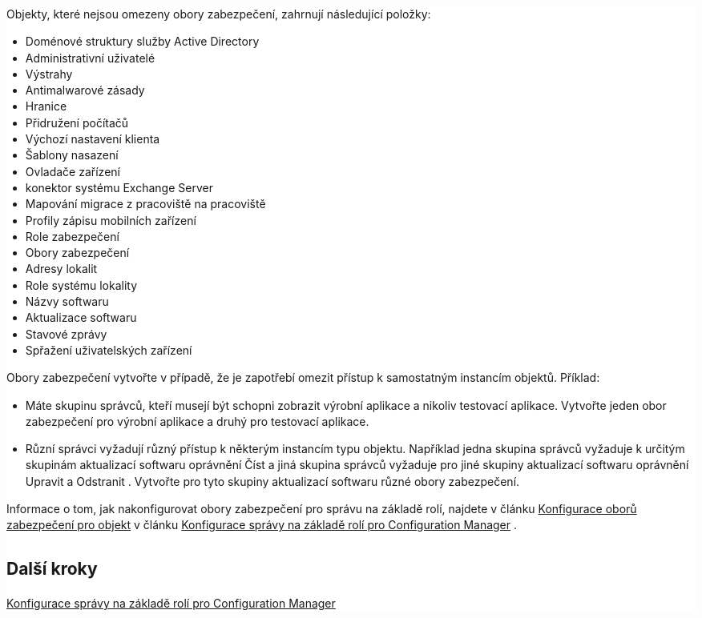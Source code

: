 Objekty, které nejsou omezeny obory zabezpečení, zahrnují následující položky:  

- Doménové struktury služby Active Directory  
- Administrativní uživatelé  
- Výstrahy  
- Antimalwarové zásady  
- Hranice  
- Přidružení počítačů  
- Výchozí nastavení klienta  
- Šablony nasazení  
- Ovladače zařízení  
- konektor systému Exchange Server  
- Mapování migrace z pracoviště na pracoviště  
- Profily zápisu mobilních zařízení  
- Role zabezpečení  
- Obory zabezpečení  
- Adresy lokalit  
- Role systému lokality  
- Názvy softwaru  
- Aktualizace softwaru  
- Stavové zprávy  
- Spřažení uživatelských zařízení  

Obory zabezpečení vytvořte v případě, že je zapotřebí omezit přístup k samostatným instancím objektů. Příklad:  

- Máte skupinu správců, kteří musejí být schopni zobrazit výrobní aplikace a nikoliv testovací aplikace. Vytvořte jeden obor zabezpečení pro výrobní aplikace a druhý pro testovací aplikace.  

- Různí správci vyžadují různý přístup k některým instancím typu objektu. Například jedna skupina správců vyžaduje k určitým skupinám aktualizací softwaru oprávnění Číst a jiná skupina správců vyžaduje pro jiné skupiny aktualizací softwaru oprávnění Upravit a Odstranit . Vytvořte pro tyto skupiny aktualizací softwaru různé obory zabezpečení.  

Informace o tom, jak nakonfigurovat obory zabezpečení pro správu na základě rolí, najdete v článku [Konfigurace oborů zabezpečení pro objekt](../../core/servers/deploy/configure/configure-role-based-administration.md#BKMK_ConfigSecScope) v článku [Konfigurace správy na základě rolí pro Configuration Manager](../../core/servers/deploy/configure/configure-role-based-administration.md) .  

## <a name="next-steps"></a>Další kroky

[Konfigurace správy na základě rolí pro Configuration Manager](../../core/servers/deploy/configure/configure-role-based-administration.md)
